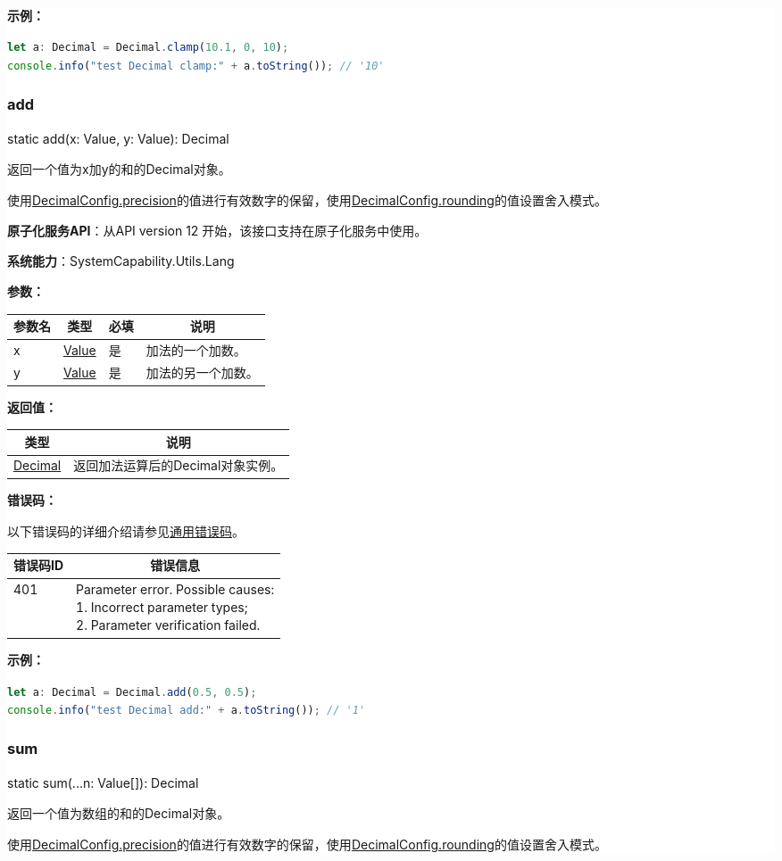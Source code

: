 **示例：**

```ts
let a: Decimal = Decimal.clamp(10.1, 0, 10);
console.info("test Decimal clamp:" + a.toString()); // '10'
```

### add

static add(x: Value, y: Value): Decimal

返回一个值为x加y的和的Decimal对象。

使用[DecimalConfig.precision](#decimalconfig)的值进行有效数字的保留，使用[DecimalConfig.rounding](#decimalconfig)的值设置舍入模式。

**原子化服务API**：从API version 12 开始，该接口支持在原子化服务中使用。

**系统能力**：SystemCapability.Utils.Lang

**参数：**

| 参数名 | 类型            | 必填 | 说明               |
| ------ | --------------- | ---- | ------------------ |
| x      | [Value](#value) | 是   | 加法的一个加数。   |
| y      | [Value](#value) | 是   | 加法的另一个加数。 |

**返回值：**

| 类型                | 说明                              |
| ------------------- | --------------------------------- |
| [Decimal](#decimal) | 返回加法运算后的Decimal对象实例。 |

**错误码：**

以下错误码的详细介绍请参见[通用错误码](../errorcode-universal.md)。

| 错误码ID | 错误信息                                                     |
| -------- | ------------------------------------------------------------ |
| 401      | Parameter error. Possible causes:<br/>1. Incorrect parameter types;<br/>2. Parameter verification failed. |

**示例：**

```ts
let a: Decimal = Decimal.add(0.5, 0.5);
console.info("test Decimal add:" + a.toString()); // '1'
```

### sum

static sum(...n: Value[]): Decimal

返回一个值为数组的和的Decimal对象。

使用[DecimalConfig.precision](#decimalconfig)的值进行有效数字的保留，使用[DecimalConfig.rounding](#decimalconfig)的值设置舍入模式。
